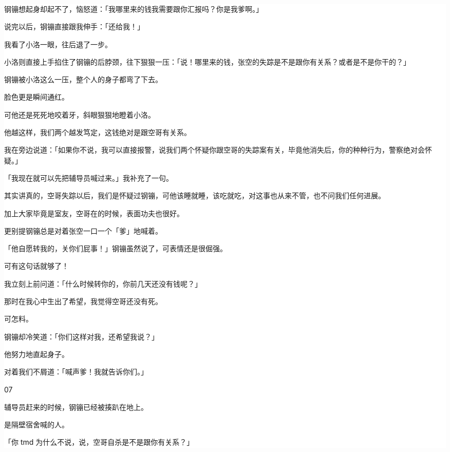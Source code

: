 钢镚想起身却起不了，恼怒道：「我哪里来的钱我需要跟你汇报吗？你是我爹啊。」


说完以后，钢镚直接跟我伸手：「还给我！」


我看了小洛一眼，往后退了一步。


小洛则直接上手掐住了钢镚的后脖颈，往下狠狠一压：「说！哪里来的钱，张空的失踪是不是跟你有关系？或者是不是你干的？」


钢镚被小洛这么一压，整个人的身子都弯了下去。


脸色更是瞬间通红。


可他还是死死地咬着牙，斜眼狠狠地瞪着小洛。


他越这样，我们两个越发笃定，这钱绝对是跟空哥有关系。


我在旁边说道：「如果你不说，我可以直接报警，说我们两个怀疑你跟空哥的失踪案有关，毕竟他消失后，你的种种行为，警察绝对会怀疑。」


「我现在就可以先把辅导员喊过来。」我补充了一句。


其实讲真的，空哥失踪以后，我们是怀疑过钢镚，可他该睡就睡，该吃就吃，对这事也从来不管，也不问我们任何进展。


加上大家毕竟是室友，空哥在的时候，表面功夫也很好。


更别提钢镚总是对着张空一口一个「爹」地喊着。


「他自愿转我的，关你们屁事！」钢镚虽然说了，可表情还是很倔强。


可有这句话就够了！


我立刻上前问道：「什么时候转你的，你前几天还没有钱呢？」


那时在我心中生出了希望，我觉得空哥还没有死。


可怎料。


钢镚却冷笑道：「你们这样对我，还希望我说？」


他努力地直起身子。


对着我们不屑道：「喊声爹！我就告诉你们。」


07


辅导员赶来的时候，钢镚已经被揍趴在地上。


是隔壁宿舍喊的人。


「你 tmd 为什么不说，说，空哥自杀是不是跟你有关系？」
